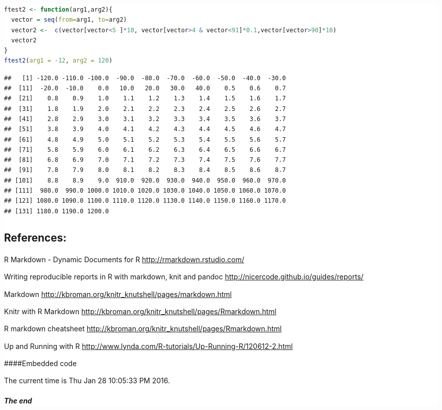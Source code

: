 
```r
ftest2 <- function(arg1,arg2){
  vector = seq(from=arg1, to=arg2)
  vector2 <-  c(vector[vector<5 ]*10, vector[vector>4 & vector<91]*0.1,vector[vector>90]*10)
  vector2
}
ftest2(arg1 = -12, arg2 = 120)
```

```
##   [1] -120.0 -110.0 -100.0  -90.0  -80.0  -70.0  -60.0  -50.0  -40.0  -30.0
##  [11]  -20.0  -10.0    0.0   10.0   20.0   30.0   40.0    0.5    0.6    0.7
##  [21]    0.8    0.9    1.0    1.1    1.2    1.3    1.4    1.5    1.6    1.7
##  [31]    1.8    1.9    2.0    2.1    2.2    2.3    2.4    2.5    2.6    2.7
##  [41]    2.8    2.9    3.0    3.1    3.2    3.3    3.4    3.5    3.6    3.7
##  [51]    3.8    3.9    4.0    4.1    4.2    4.3    4.4    4.5    4.6    4.7
##  [61]    4.8    4.9    5.0    5.1    5.2    5.3    5.4    5.5    5.6    5.7
##  [71]    5.8    5.9    6.0    6.1    6.2    6.3    6.4    6.5    6.6    6.7
##  [81]    6.8    6.9    7.0    7.1    7.2    7.3    7.4    7.5    7.6    7.7
##  [91]    7.8    7.9    8.0    8.1    8.2    8.3    8.4    8.5    8.6    8.7
## [101]    8.8    8.9    9.0  910.0  920.0  930.0  940.0  950.0  960.0  970.0
## [111]  980.0  990.0 1000.0 1010.0 1020.0 1030.0 1040.0 1050.0 1060.0 1070.0
## [121] 1080.0 1090.0 1100.0 1110.0 1120.0 1130.0 1140.0 1150.0 1160.0 1170.0
## [131] 1180.0 1190.0 1200.0
```

References:
----------
R Markdown - Dynamic Documents for R
http://rmarkdown.rstudio.com/

Writing reproducible reports in R with markdown, knit and pandoc
http://nicercode.github.io/guides/reports/

Markdown
http://kbroman.org/knitr_knutshell/pages/markdown.html

Knitr with R Markdown
http://kbroman.org/knitr_knutshell/pages/Rmarkdown.html

R markdown cheatsheet
http://kbroman.org/knitr_knutshell/pages/Rmarkdown.html

Up and Running with R
http://www.lynda.com/R-tutorials/Up-Running-R/120612-2.html

####Embedded code


The current time is Thu Jan 28 10:05:33 PM 2016.


##### The end
